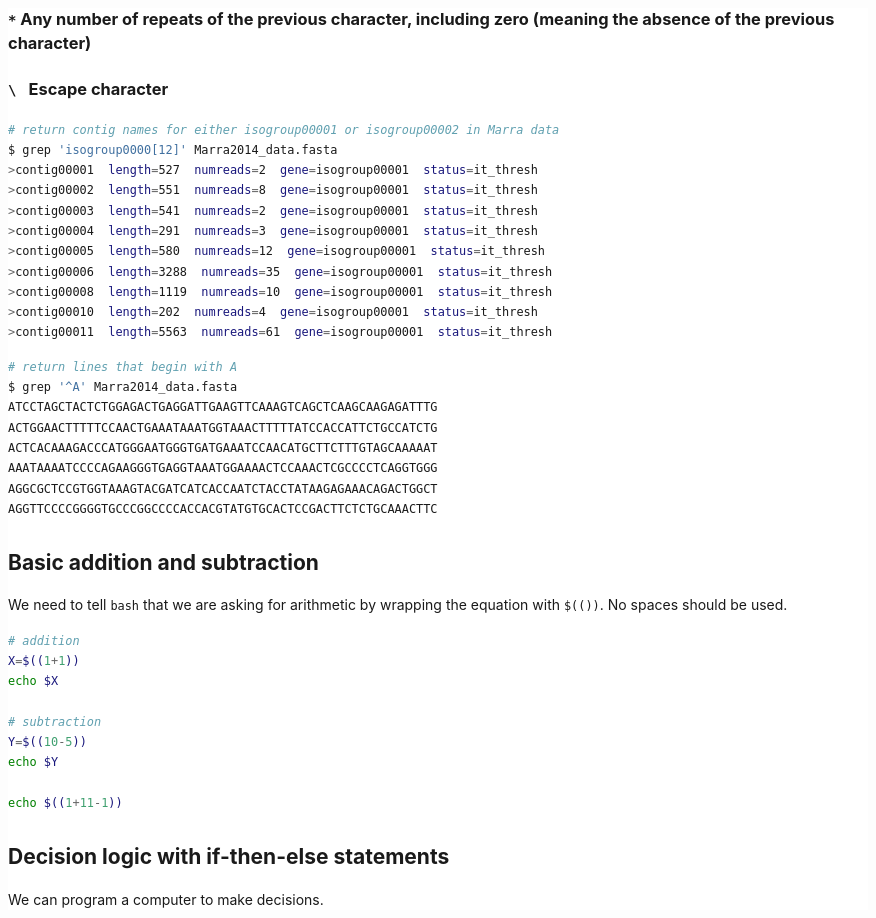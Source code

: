 ### `*`     Any number of repeats of the previous character, including zero  (meaning the absence of the previous character)

### `\ `     Escape character 
  
  ```bash
  # return contig names for either isogroup00001 or isogroup00002 in Marra data
  $ grep 'isogroup0000[12]' Marra2014_data.fasta 
  >contig00001  length=527  numreads=2  gene=isogroup00001  status=it_thresh
  >contig00002  length=551  numreads=8  gene=isogroup00001  status=it_thresh
  >contig00003  length=541  numreads=2  gene=isogroup00001  status=it_thresh
  >contig00004  length=291  numreads=3  gene=isogroup00001  status=it_thresh
  >contig00005  length=580  numreads=12  gene=isogroup00001  status=it_thresh
  >contig00006  length=3288  numreads=35  gene=isogroup00001  status=it_thresh
  >contig00008  length=1119  numreads=10  gene=isogroup00001  status=it_thresh
  >contig00010  length=202  numreads=4  gene=isogroup00001  status=it_thresh
  >contig00011  length=5563  numreads=61  gene=isogroup00001  status=it_thresh
  ```

  ```bash
  # return lines that begin with A
  $ grep '^A' Marra2014_data.fasta 
  ATCCTAGCTACTCTGGAGACTGAGGATTGAAGTTCAAAGTCAGCTCAAGCAAGAGATTTG
  ACTGGAACTTTTTCCAACTGAAATAAATGGTAAACTTTTTATCCACCATTCTGCCATCTG
  ACTCACAAAGACCCATGGGAATGGGTGATGAAATCCAACATGCTTCTTTGTAGCAAAAAT
  AAATAAAATCCCCAGAAGGGTGAGGTAAATGGAAAACTCCAAACTCGCCCCTCAGGTGGG
  AGGCGCTCCGTGGTAAAGTACGATCATCACCAATCTACCTATAAGAGAAACAGACTGGCT
  AGGTTCCCCGGGGTGCCCGGCCCCACCACGTATGTGCACTCCGACTTCTCTGCAAACTTC
  ```


## Basic addition and subtraction

We need to tell `bash` that we are asking for arithmetic by wrapping the equation with `$(())`.  No spaces should be used.

  ```bash
  # addition
  X=$((1+1))
  echo $X
  
  # subtraction
  Y=$((10-5))
  echo $Y
  
  echo $((1+11-1))
  
  ```
  
## Decision logic with if-then-else statements

We can program a computer to make decisions.  
